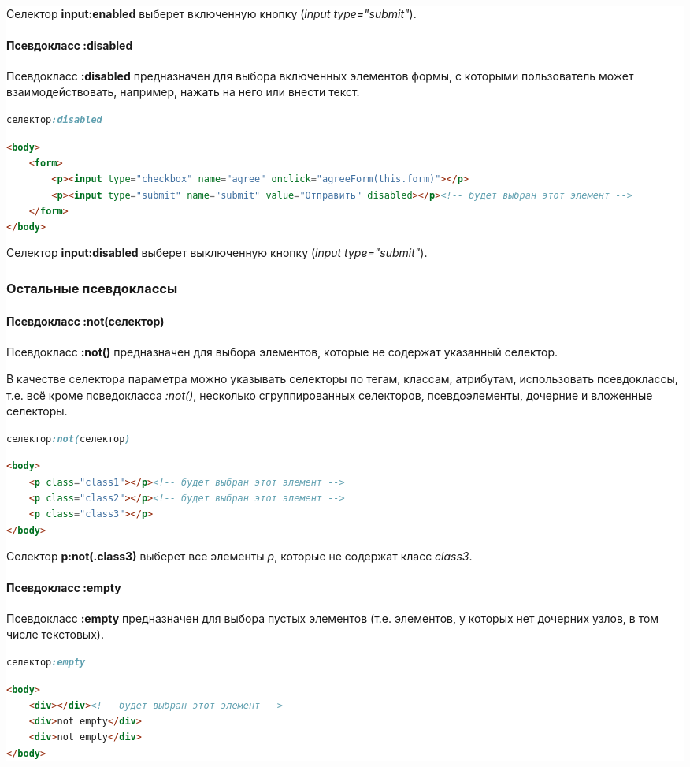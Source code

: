 Селектор **input:enabled** выберет включенную кнопку (*input type="submit"*).

#### Псевдокласс :disabled

Псевдокласс **:disabled** предназначен для выбора включенных элементов формы,
с которыми пользователь может взаимодействовать, например, нажать на него или внести текст.

```css
селектор:disabled
```

```html
<body>
    <form>
        <p><input type="checkbox" name="agree" onclick="agreeForm(this.form)"></p>
        <p><input type="submit" name="submit" value="Отправить" disabled></p><!-- будет выбран этот элемент -->
    </form>
</body>
```

Селектор **input:disabled** выберет выключенную кнопку (*input type="submit"*).

### Остальные псевдоклассы

#### Псевдокласс :not(селектор)

Псевдокласс **:not()** предназначен для выбора элементов, которые не содержат указанный селектор.

В качестве селектора параметра можно указывать селекторы по тегам, классам, атрибутам, использовать псевдоклассы, 
т.е. всё кроме псведокласса *:not()*, несколько сгруппированных селекторов, псевдоэлементы, дочерние и вложенные селекторы.

```css
селектор:not(селектор)
```

```html
<body>
    <p class="class1"></p><!-- будет выбран этот элемент -->
    <p class="class2"></p><!-- будет выбран этот элемент -->
    <p class="class3"></p>
</body>
```

Селектор **p:not(.class3)** выберет все элементы *p*, которые не содержат класс *class3*.

#### Псевдокласс :empty

Псевдокласс **:empty** предназначен для выбора пустых элементов (т.е. элементов, у которых нет дочерних узлов, в том числе текстовых).

```css
селектор:empty
```

```html
<body>
    <div></div><!-- будет выбран этот элемент -->
    <div>not empty</div>
    <div>not empty</div>
</body>
```
